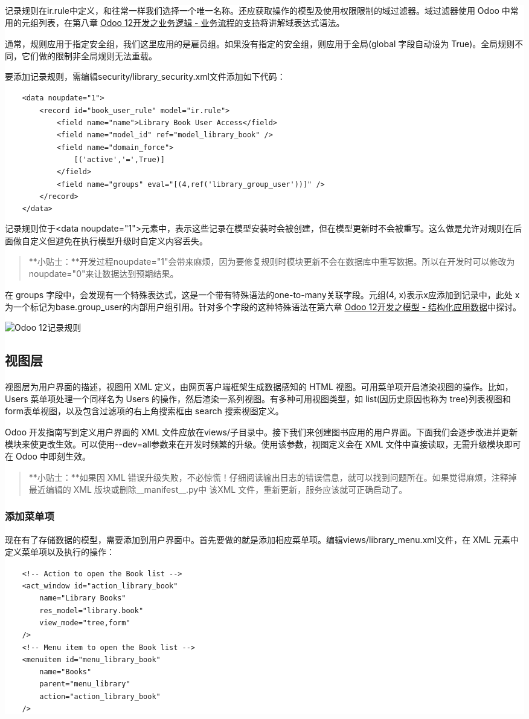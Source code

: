 记录规则在ir.rule中定义，和往常一样我们选择一个唯一名称。还应获取操作的模型及使用权限限制的域过滤器。域过滤器使用 Odoo 中常用的元组列表，在第八章 [Odoo 12开发之业务逻辑 - 业务流程的支持](8.md)将讲解域表达式语法。

通常，规则应用于指定安全组，我们这里应用的是雇员组。如果没有指定的安全组，则应用于全局(global 字段自动设为 True)。全局规则不同，它们做的限制非全局规则无法重载。

要添加记录规则，需编辑security/library_security.xml文件添加如下代码：

```
    <data noupdate="1">
        <record id="book_user_rule" model="ir.rule">
            <field name="name">Library Book User Access</field>
            <field name="model_id" ref="model_library_book" />
            <field name="domain_force">
                [('active','=',True)]
            </field>
            <field name="groups" eval="[(4,ref('library_group_user'))]" />
        </record>
    </data>
```

记录规则位于\<data noupdate="1"\>元素中，表示这些记录在模型安装时会被创建，但在模型更新时不会被重写。这么做是允许对规则在后面做自定义但避免在执行模型升级时自定义内容丢失。

> **小贴士：**开发过程noupdate="1"会带来麻烦，因为要修复规则时模块更新不会在数据库中重写数据。所以在开发时可以修改为noupdate="0"来让数据达到预期结果。

在 groups 字段中，会发现有一个特殊表达式，这是一个带有特殊语法的one-to-many关联字段。元组(4, x)表示x应添加到记录中，此处 x 为一个标记为base.group_user的内部用户组引用。针对多个字段的这种特殊语法在第六章 [Odoo 12开发之模型 - 结构化应用数据](6.md)中探讨。

![Odoo 12记录规则](http://alanhou.org/homepage/wp-content/uploads/2019/01/record-rules.jpg)

## 视图层

视图层为用户界面的描述，视图用 XML 定义，由网页客户端框架生成数据感知的 HTML 视图。可用菜单项开启渲染视图的操作。比如，Users 菜单项处理一个同样名为 Users 的操作，然后渲染一系列视图。有多种可用视图类型，如 list(因历史原因也称为 tree)列表视图和 form表单视图，以及包含过滤项的右上角搜索框由 search 搜索视图定义。

Odoo 开发指南写到定义用户界面的 XML 文件应放在views/子目录中。接下我们来创建图书应用的用户界面。下面我们会逐步改进并更新模块来使更改生效。可以使用--dev=all参数来在开发时频繁的升级。使用该参数，视图定义会在 XML 文件中直接读取，无需升级模块即可在 Odoo 中即刻生效。

> **小贴士：**如果因 XML 错误升级失败，不必惊慌！仔细阅读输出日志的错误信息，就可以找到问题所在。如果觉得麻烦，注释掉最近编辑的 XML 版块或删除__manifest__.py中 该XML 文件，重新更新，服务应该就可正确启动了。

### 添加菜单项

现在有了存储数据的模型，需要添加到用户界面中。首先要做的就是添加相应菜单项。编辑views/library_menu.xml文件，在 XML 元素中定义菜单项以及执行的操作：

```
    <!-- Action to open the Book list -->
    <act_window id="action_library_book"
        name="Library Books"
        res_model="library.book"
        view_mode="tree,form"
    />
    <!-- Menu item to open the Book list -->
    <menuitem id="menu_library_book"
        name="Books"
        parent="menu_library"
        action="action_library_book"
    />
```
